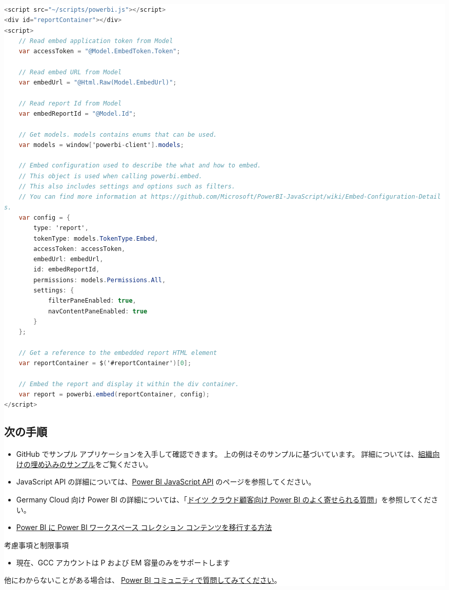 ```csharp
<script src="~/scripts/powerbi.js"></script>
<div id="reportContainer"></div>
<script>
    // Read embed application token from Model
    var accessToken = "@Model.EmbedToken.Token";

    // Read embed URL from Model
    var embedUrl = "@Html.Raw(Model.EmbedUrl)";

    // Read report Id from Model
    var embedReportId = "@Model.Id";

    // Get models. models contains enums that can be used.
    var models = window['powerbi-client'].models;

    // Embed configuration used to describe the what and how to embed.
    // This object is used when calling powerbi.embed.
    // This also includes settings and options such as filters.
    // You can find more information at https://github.com/Microsoft/PowerBI-JavaScript/wiki/Embed-Configuration-Details.
    var config = {
        type: 'report',
        tokenType: models.TokenType.Embed,
        accessToken: accessToken,
        embedUrl: embedUrl,
        id: embedReportId,
        permissions: models.Permissions.All,
        settings: {
            filterPaneEnabled: true,
            navContentPaneEnabled: true
        }
    };

    // Get a reference to the embedded report HTML element
    var reportContainer = $('#reportContainer')[0];

    // Embed the report and display it within the div container.
    var report = powerbi.embed(reportContainer, config);
</script>
```

## <a name="next-steps"></a>次の手順

* GitHub でサンプル アプリケーションを入手して確認できます。 上の例はそのサンプルに基づいています。 詳細については、[組織向けの埋め込みのサンプル](https://github.com/Microsoft/PowerBI-Developer-Samples/tree/master/App%20Owns%20Data)をご覧ください。

* JavaScript API の詳細については、[Power BI JavaScript API](https://github.com/Microsoft/PowerBI-JavaScript) のページを参照してください。

* Germany Cloud 向け Power BI の詳細については、「[ドイツ クラウド顧客向け Power BI のよく寄せられる質問](https://docs.microsoft.com/power-bi/service-govde-faq)」を参照してください。

* [Power BI に Power BI ワークスペース コレクション コンテンツを移行する方法](migrate-from-powerbi-embedded.md)

考慮事項と制限事項

* 現在、GCC アカウントは P および EM 容量のみをサポートします

他にわからないことがある場合は、 [Power BI コミュニティで質問してみてください](http://community.powerbi.com/)。